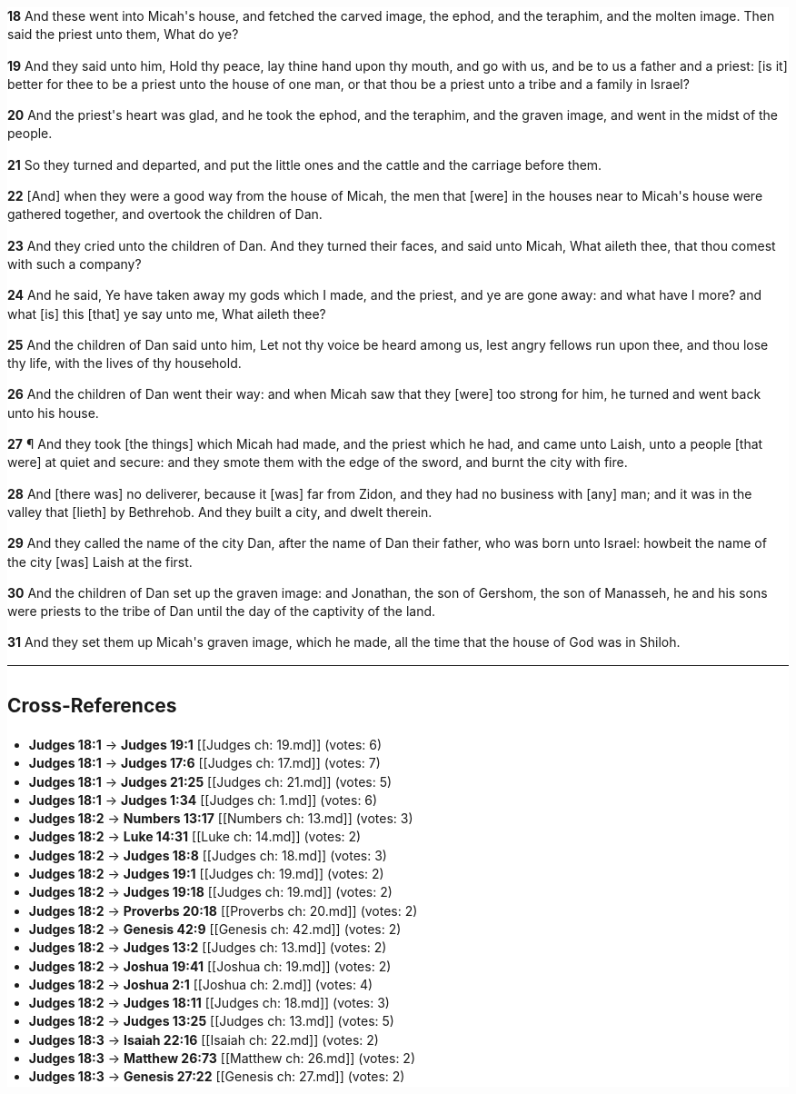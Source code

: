 **18** And these went into Micah's house, and fetched the carved image, the ephod, and the teraphim, and the molten image. Then said the priest unto them, What do ye?

**19** And they said unto him, Hold thy peace, lay thine hand upon thy mouth, and go with us, and be to us a father and a priest: [is it] better for thee to be a priest unto the house of one man, or that thou be a priest unto a tribe and a family in Israel?

**20** And the priest's heart was glad, and he took the ephod, and the teraphim, and the graven image, and went in the midst of the people.

**21** So they turned and departed, and put the little ones and the cattle and the carriage before them.

**22** [And] when they were a good way from the house of Micah, the men that [were] in the houses near to Micah's house were gathered together, and overtook the children of Dan.

**23** And they cried unto the children of Dan. And they turned their faces, and said unto Micah, What aileth thee, that thou comest with such a company?

**24** And he said, Ye have taken away my gods which I made, and the priest, and ye are gone away: and what have I more? and what [is] this [that] ye say unto me, What aileth thee?

**25** And the children of Dan said unto him, Let not thy voice be heard among us, lest angry fellows run upon thee, and thou lose thy life, with the lives of thy household.

**26** And the children of Dan went their way: and when Micah saw that they [were] too strong for him, he turned and went back unto his house.

**27** ¶ And they took [the things] which Micah had made, and the priest which he had, and came unto Laish, unto a people [that were] at quiet and secure: and they smote them with the edge of the sword, and burnt the city with fire.

**28** And [there was] no deliverer, because it [was] far from Zidon, and they had no business with [any] man; and it was in the valley that [lieth] by Bethrehob. And they built a city, and dwelt therein.

**29** And they called the name of the city Dan, after the name of Dan their father, who was born unto Israel: howbeit the name of the city [was] Laish at the first.

**30** And the children of Dan set up the graven image: and Jonathan, the son of Gershom, the son of Manasseh, he and his sons were priests to the tribe of Dan until the day of the captivity of the land.

**31** And they set them up Micah's graven image, which he made, all the time that the house of God was in Shiloh.

---

## Cross-References

- **Judges 18:1** → **Judges 19:1** [[Judges ch: 19.md]] (votes: 6)
- **Judges 18:1** → **Judges 17:6** [[Judges ch: 17.md]] (votes: 7)
- **Judges 18:1** → **Judges 21:25** [[Judges ch: 21.md]] (votes: 5)
- **Judges 18:1** → **Judges 1:34** [[Judges ch: 1.md]] (votes: 6)
- **Judges 18:2** → **Numbers 13:17** [[Numbers ch: 13.md]] (votes: 3)
- **Judges 18:2** → **Luke 14:31** [[Luke ch: 14.md]] (votes: 2)
- **Judges 18:2** → **Judges 18:8** [[Judges ch: 18.md]] (votes: 3)
- **Judges 18:2** → **Judges 19:1** [[Judges ch: 19.md]] (votes: 2)
- **Judges 18:2** → **Judges 19:18** [[Judges ch: 19.md]] (votes: 2)
- **Judges 18:2** → **Proverbs 20:18** [[Proverbs ch: 20.md]] (votes: 2)
- **Judges 18:2** → **Genesis 42:9** [[Genesis ch: 42.md]] (votes: 2)
- **Judges 18:2** → **Judges 13:2** [[Judges ch: 13.md]] (votes: 2)
- **Judges 18:2** → **Joshua 19:41** [[Joshua ch: 19.md]] (votes: 2)
- **Judges 18:2** → **Joshua 2:1** [[Joshua ch: 2.md]] (votes: 4)
- **Judges 18:2** → **Judges 18:11** [[Judges ch: 18.md]] (votes: 3)
- **Judges 18:2** → **Judges 13:25** [[Judges ch: 13.md]] (votes: 5)
- **Judges 18:3** → **Isaiah 22:16** [[Isaiah ch: 22.md]] (votes: 2)
- **Judges 18:3** → **Matthew 26:73** [[Matthew ch: 26.md]] (votes: 2)
- **Judges 18:3** → **Genesis 27:22** [[Genesis ch: 27.md]] (votes: 2)